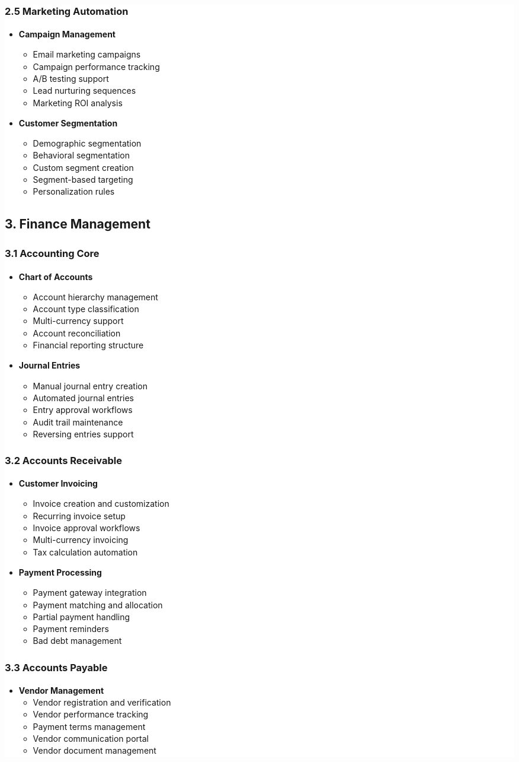 ### 2.5 Marketing Automation
- **Campaign Management**
  - Email marketing campaigns
  - Campaign performance tracking
  - A/B testing support
  - Lead nurturing sequences
  - Marketing ROI analysis

- **Customer Segmentation**
  - Demographic segmentation
  - Behavioral segmentation
  - Custom segment creation
  - Segment-based targeting
  - Personalization rules

## 3. Finance Management

### 3.1 Accounting Core
- **Chart of Accounts**
  - Account hierarchy management
  - Account type classification
  - Multi-currency support
  - Account reconciliation
  - Financial reporting structure

- **Journal Entries**
  - Manual journal entry creation
  - Automated journal entries
  - Entry approval workflows
  - Audit trail maintenance
  - Reversing entries support

### 3.2 Accounts Receivable
- **Customer Invoicing**
  - Invoice creation and customization
  - Recurring invoice setup
  - Invoice approval workflows
  - Multi-currency invoicing
  - Tax calculation automation

- **Payment Processing**
  - Payment gateway integration
  - Payment matching and allocation
  - Partial payment handling
  - Payment reminders
  - Bad debt management

### 3.3 Accounts Payable
- **Vendor Management**
  - Vendor registration and verification
  - Vendor performance tracking
  - Payment terms management
  - Vendor communication portal
  - Vendor document management
